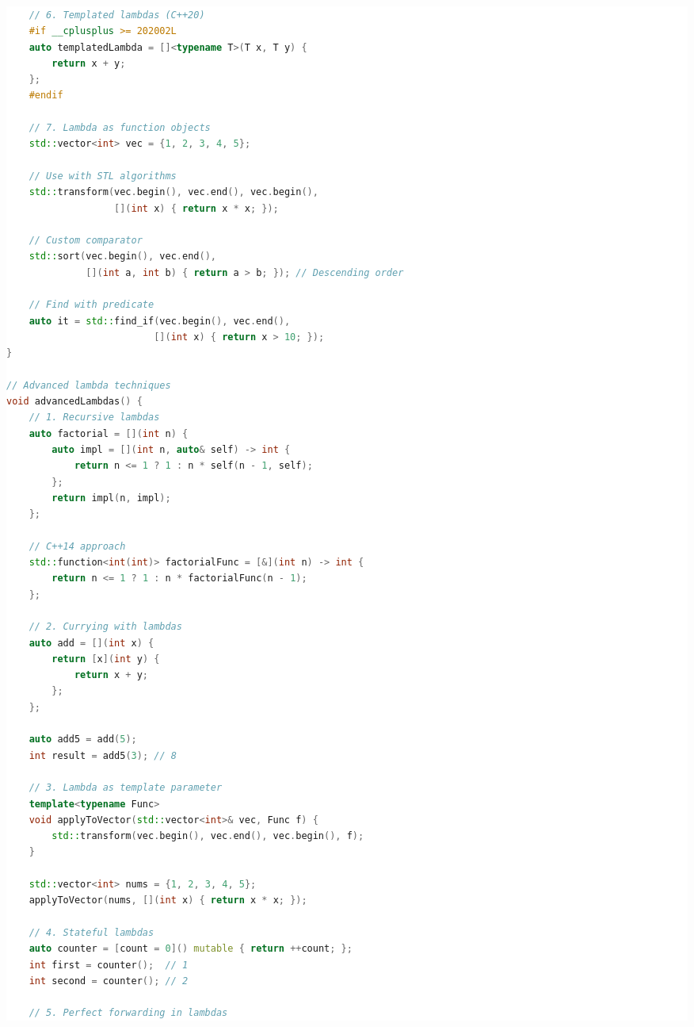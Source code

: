 ```cpp
    // 6. Templated lambdas (C++20)
    #if __cplusplus >= 202002L
    auto templatedLambda = []<typename T>(T x, T y) {
        return x + y;
    };
    #endif
    
    // 7. Lambda as function objects
    std::vector<int> vec = {1, 2, 3, 4, 5};
    
    // Use with STL algorithms
    std::transform(vec.begin(), vec.end(), vec.begin(),
                   [](int x) { return x * x; });
    
    // Custom comparator
    std::sort(vec.begin(), vec.end(), 
              [](int a, int b) { return a > b; }); // Descending order
    
    // Find with predicate
    auto it = std::find_if(vec.begin(), vec.end(),
                          [](int x) { return x > 10; });
}

// Advanced lambda techniques
void advancedLambdas() {
    // 1. Recursive lambdas
    auto factorial = [](int n) {
        auto impl = [](int n, auto& self) -> int {
            return n <= 1 ? 1 : n * self(n - 1, self);
        };
        return impl(n, impl);
    };
    
    // C++14 approach
    std::function<int(int)> factorialFunc = [&](int n) -> int {
        return n <= 1 ? 1 : n * factorialFunc(n - 1);
    };
    
    // 2. Currying with lambdas
    auto add = [](int x) {
        return [x](int y) {
            return x + y;
        };
    };
    
    auto add5 = add(5);
    int result = add5(3); // 8
    
    // 3. Lambda as template parameter
    template<typename Func>
    void applyToVector(std::vector<int>& vec, Func f) {
        std::transform(vec.begin(), vec.end(), vec.begin(), f);
    }
    
    std::vector<int> nums = {1, 2, 3, 4, 5};
    applyToVector(nums, [](int x) { return x * x; });
    
    // 4. Stateful lambdas
    auto counter = [count = 0]() mutable { return ++count; };
    int first = counter();  // 1
    int second = counter(); // 2
    
    // 5. Perfect forwarding in lambdas
```